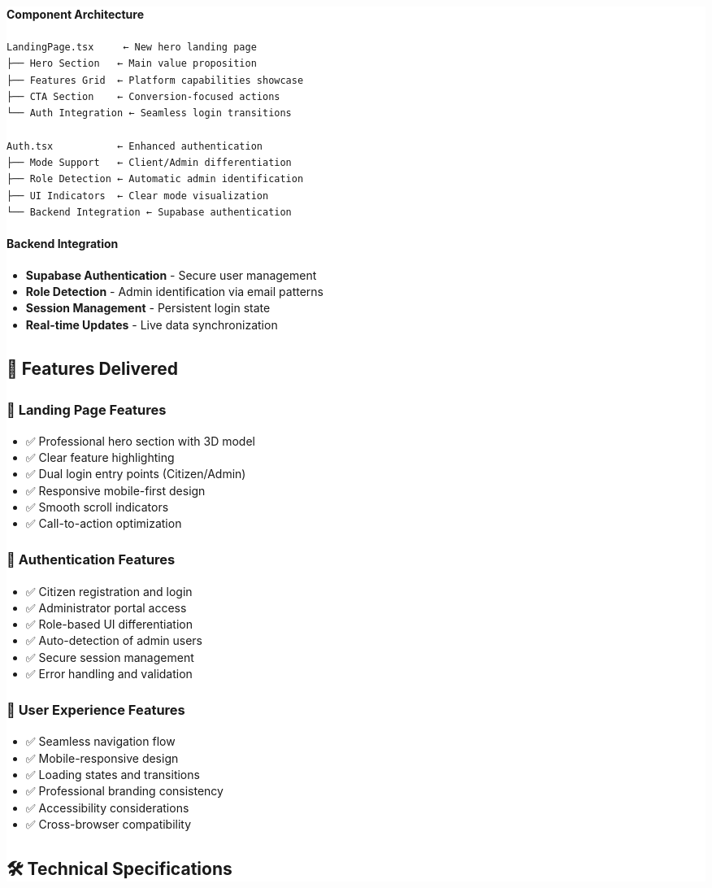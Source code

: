 #### **Component Architecture**
```
LandingPage.tsx     ← New hero landing page
├── Hero Section   ← Main value proposition
├── Features Grid  ← Platform capabilities showcase  
├── CTA Section    ← Conversion-focused actions
└── Auth Integration ← Seamless login transitions

Auth.tsx           ← Enhanced authentication
├── Mode Support   ← Client/Admin differentiation
├── Role Detection ← Automatic admin identification
├── UI Indicators  ← Clear mode visualization
└── Backend Integration ← Supabase authentication
```

#### **Backend Integration**
- **Supabase Authentication** - Secure user management
- **Role Detection** - Admin identification via email patterns
- **Session Management** - Persistent login state
- **Real-time Updates** - Live data synchronization

## 🚀 **Features Delivered**

### 🎯 **Landing Page Features**
- ✅ Professional hero section with 3D model
- ✅ Clear feature highlighting
- ✅ Dual login entry points (Citizen/Admin)
- ✅ Responsive mobile-first design
- ✅ Smooth scroll indicators
- ✅ Call-to-action optimization

### 🔑 **Authentication Features**
- ✅ Citizen registration and login
- ✅ Administrator portal access
- ✅ Role-based UI differentiation
- ✅ Auto-detection of admin users
- ✅ Secure session management
- ✅ Error handling and validation

### 📱 **User Experience Features**
- ✅ Seamless navigation flow
- ✅ Mobile-responsive design
- ✅ Loading states and transitions
- ✅ Professional branding consistency
- ✅ Accessibility considerations
- ✅ Cross-browser compatibility

## 🛠️ **Technical Specifications**
